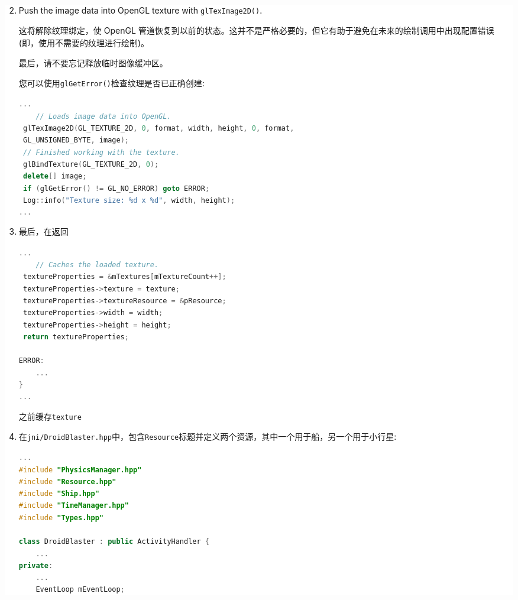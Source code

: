 2.  Push the image data into OpenGL texture with `glTexImage2D()`.

    这将解除纹理绑定，使 OpenGL 管道恢复到以前的状态。这并不是严格必要的，但它有助于避免在未来的绘制调用中出现配置错误(即，使用不需要的纹理进行绘制)。

    最后，请不要忘记释放临时图像缓冲区。

    您可以使用`glGetError()`检查纹理是否已正确创建:

    ```cpp
    ...
        // Loads image data into OpenGL.
     glTexImage2D(GL_TEXTURE_2D, 0, format, width, height, 0, format,
     GL_UNSIGNED_BYTE, image);
     // Finished working with the texture.
     glBindTexture(GL_TEXTURE_2D, 0);
     delete[] image;
     if (glGetError() != GL_NO_ERROR) goto ERROR;
     Log::info("Texture size: %d x %d", width, height);
    ...
    ```

3.  最后，在返回

    ```cpp
    ...
        // Caches the loaded texture.
     textureProperties = &mTextures[mTextureCount++];
     textureProperties->texture = texture;
     textureProperties->textureResource = &pResource;
     textureProperties->width = width;
     textureProperties->height = height;
     return textureProperties;

    ERROR:
        ...
    }
    ...
    ```

    之前缓存`texture`
4.  在`jni/DroidBlaster.hpp`中，包含`Resource`标题并定义两个资源，其中一个用于船，另一个用于小行星:

    ```cpp
    ...
    #include "PhysicsManager.hpp"
    #include "Resource.hpp"
    #include "Ship.hpp"
    #include "TimeManager.hpp"
    #include "Types.hpp"

    class DroidBlaster : public ActivityHandler {
        ...
    private:
        ...
        EventLoop mEventLoop;
